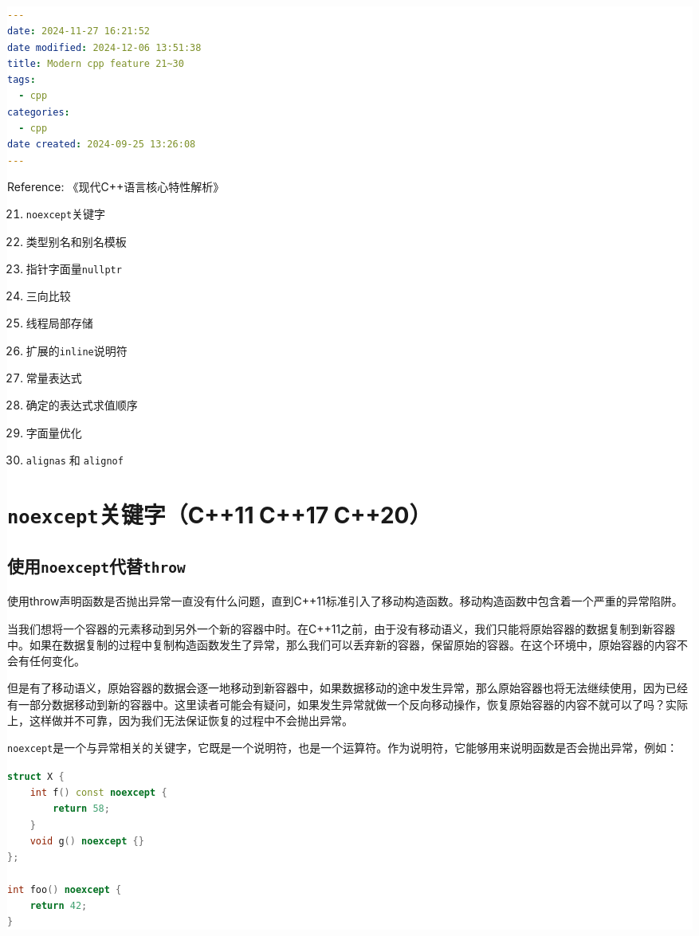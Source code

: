 ```yaml
---
date: 2024-11-27 16:21:52
date modified: 2024-12-06 13:51:38
title: Modern cpp feature 21~30
tags:
  - cpp
categories:
  - cpp
date created: 2024-09-25 13:26:08
---
```

Reference: 《现代C++语言核心特性解析》

21. `noexcept`关键字

22. 类型别名和别名模板

23. 指针字面量`nullptr`

24. 三向比较

25. 线程局部存储

26. 扩展的`inline`说明符

27. 常量表达式

28. 确定的表达式求值顺序

29. 字面量优化

30. `alignas` 和 `alignof`



# `noexcept`关键字（C++11 C++17 C++20）

## 使用`noexcept`代替`throw`

使用throw声明函数是否抛出异常一直没有什么问题，直到C++11标准引入了移动构造函数。移动构造函数中包含着一个严重的异常陷阱。

当我们想将一个容器的元素移动到另外一个新的容器中时。在C++11之前，由于没有移动语义，我们只能将原始容器的数据复制到新容器中。如果在数据复制的过程中复制构造函数发生了异常，那么我们可以丢弃新的容器，保留原始的容器。在这个环境中，原始容器的内容不会有任何变化。

但是有了移动语义，原始容器的数据会逐一地移动到新容器中，如果数据移动的途中发生异常，那么原始容器也将无法继续使用，因为已经有一部分数据移动到新的容器中。这里读者可能会有疑问，如果发生异常就做一个反向移动操作，恢复原始容器的内容不就可以了吗？实际上，这样做并不可靠，因为我们无法保证恢复的过程中不会抛出异常。

`noexcept`是一个与异常相关的关键字，它既是一个说明符，也是一个运算符。作为说明符，它能够用来说明函数是否会抛出异常，例如：

```cpp
struct X {
	int f() const noexcept {
		return 58;
	}
	void g() noexcept {}
};

int foo() noexcept {
	return 42;
}
```
